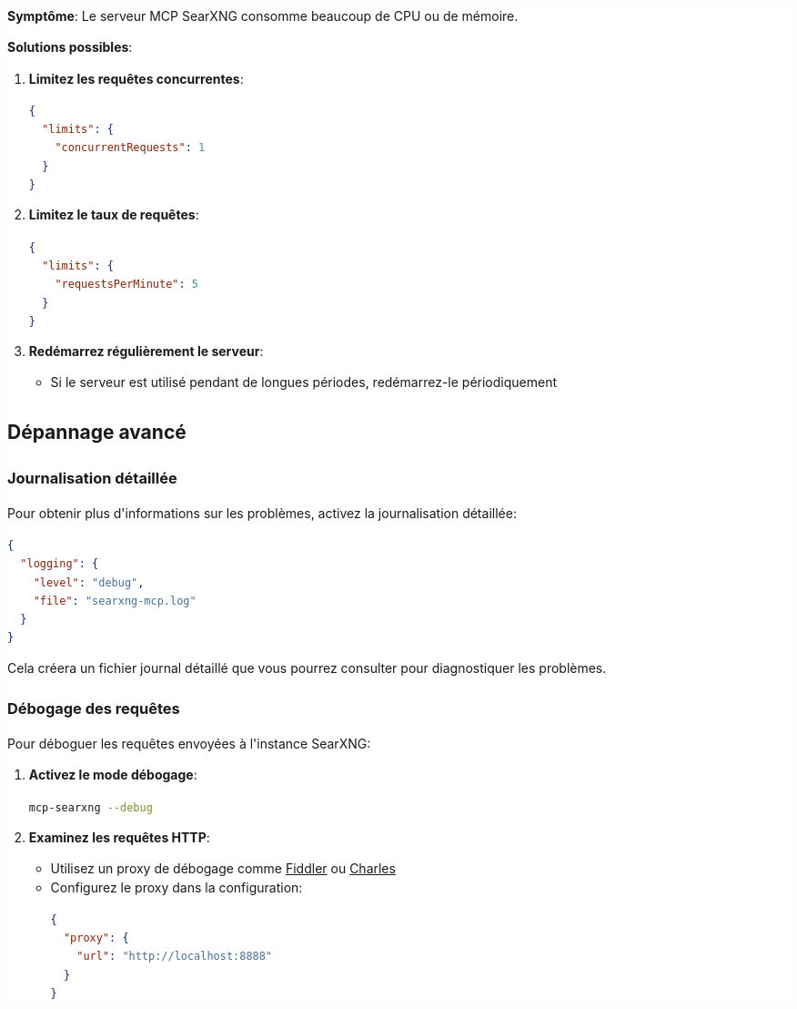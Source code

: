 **Symptôme**: Le serveur MCP SearXNG consomme beaucoup de CPU ou de mémoire.

**Solutions possibles**:

1. **Limitez les requêtes concurrentes**:
   ```json
   {
     "limits": {
       "concurrentRequests": 1
     }
   }
   ```

2. **Limitez le taux de requêtes**:
   ```json
   {
     "limits": {
       "requestsPerMinute": 5
     }
   }
   ```

3. **Redémarrez régulièrement le serveur**:
   - Si le serveur est utilisé pendant de longues périodes, redémarrez-le périodiquement



## Dépannage avancé

### Journalisation détaillée

Pour obtenir plus d'informations sur les problèmes, activez la journalisation détaillée:

```json
{
  "logging": {
    "level": "debug",
    "file": "searxng-mcp.log"
  }
}
```

Cela créera un fichier journal détaillé que vous pourrez consulter pour diagnostiquer les problèmes.

### Débogage des requêtes

Pour déboguer les requêtes envoyées à l'instance SearXNG:

1. **Activez le mode débogage**:
   ```bash
   mcp-searxng --debug
   ```

2. **Examinez les requêtes HTTP**:
   - Utilisez un proxy de débogage comme [Fiddler](https://www.telerik.com/fiddler) ou [Charles](https://www.charlesproxy.com/)
   - Configurez le proxy dans la configuration:
     ```json
     {
       "proxy": {
         "url": "http://localhost:8888"
       }
     }
     ```
